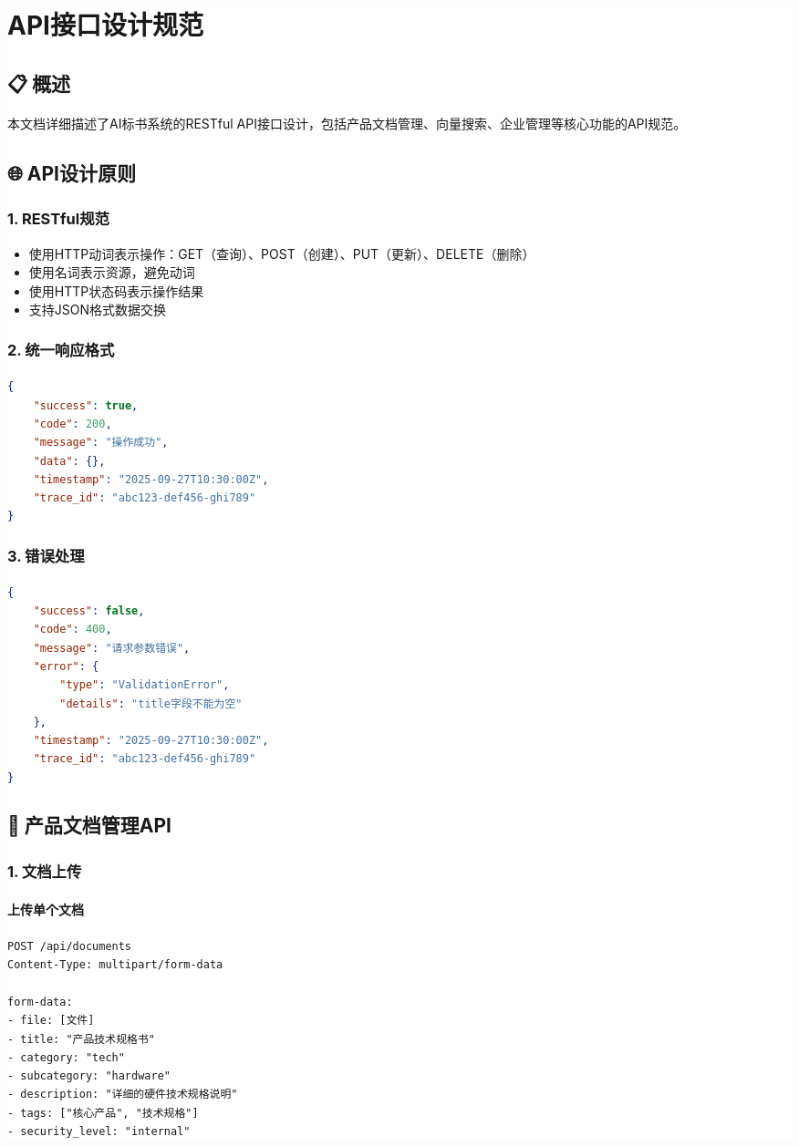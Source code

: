 # API接口设计规范

## 📋 概述

本文档详细描述了AI标书系统的RESTful API接口设计，包括产品文档管理、向量搜索、企业管理等核心功能的API规范。

## 🌐 API设计原则

### 1. RESTful规范
- 使用HTTP动词表示操作：GET（查询）、POST（创建）、PUT（更新）、DELETE（删除）
- 使用名词表示资源，避免动词
- 使用HTTP状态码表示操作结果
- 支持JSON格式数据交换

### 2. 统一响应格式
```json
{
    "success": true,
    "code": 200,
    "message": "操作成功",
    "data": {},
    "timestamp": "2025-09-27T10:30:00Z",
    "trace_id": "abc123-def456-ghi789"
}
```

### 3. 错误处理
```json
{
    "success": false,
    "code": 400,
    "message": "请求参数错误",
    "error": {
        "type": "ValidationError",
        "details": "title字段不能为空"
    },
    "timestamp": "2025-09-27T10:30:00Z",
    "trace_id": "abc123-def456-ghi789"
}
```

## 📁 产品文档管理API

### 1. 文档上传

#### 上传单个文档
```http
POST /api/documents
Content-Type: multipart/form-data

form-data:
- file: [文件]
- title: "产品技术规格书"
- category: "tech"
- subcategory: "hardware"
- description: "详细的硬件技术规格说明"
- tags: ["核心产品", "技术规格"]
- security_level: "internal"
```
